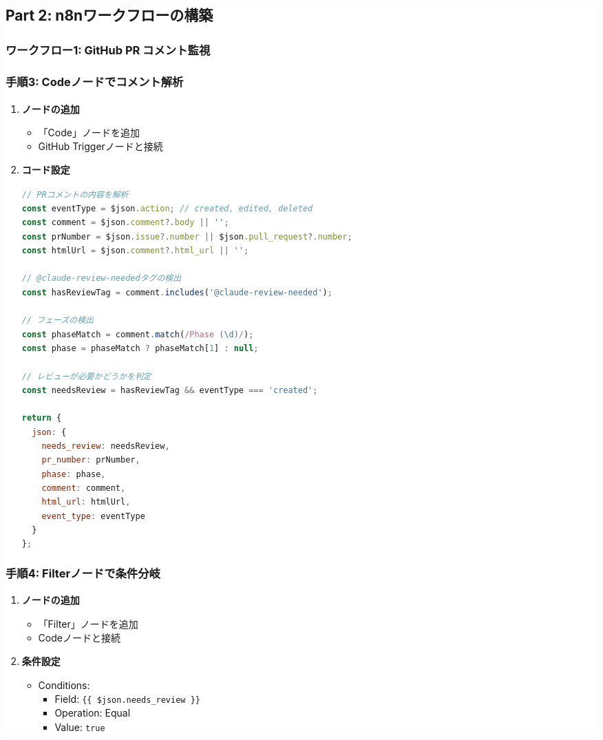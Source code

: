 ## Part 2: n8nワークフローの構築

### ワークフロー1: GitHub PR コメント監視

### 手順3: Codeノードでコメント解析

1. **ノードの追加**
   - 「Code」ノードを追加
   - GitHub Triggerノードと接続

2. **コード設定**
   ```javascript
   // PRコメントの内容を解析
   const eventType = $json.action; // created, edited, deleted
   const comment = $json.comment?.body || '';
   const prNumber = $json.issue?.number || $json.pull_request?.number;
   const htmlUrl = $json.comment?.html_url || '';
   
   // @claude-review-neededタグの検出
   const hasReviewTag = comment.includes('@claude-review-needed');
   
   // フェーズの検出
   const phaseMatch = comment.match(/Phase (\d)/);
   const phase = phaseMatch ? phaseMatch[1] : null;
   
   // レビューが必要かどうかを判定
   const needsReview = hasReviewTag && eventType === 'created';
   
   return {
     json: {
       needs_review: needsReview,
       pr_number: prNumber,
       phase: phase,
       comment: comment,
       html_url: htmlUrl,
       event_type: eventType
     }
   };
   ```

### 手順4: Filterノードで条件分岐

1. **ノードの追加**
   - 「Filter」ノードを追加
   - Codeノードと接続

2. **条件設定**
   - Conditions:
     - Field: `{{ $json.needs_review }}`
     - Operation: Equal
     - Value: `true`
